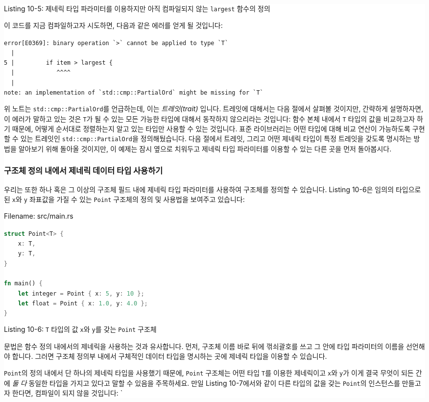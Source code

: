 <span class="caption">Listing 10-5: 제네릭 타입 파라미터를 이용하지만 아직
컴파일되지 않는 `largest` 함수의 정의</span>

이 코드를 지금 컴파일하고자 시도하면, 다음과 같은 에러를 얻게 될 것입니다:

```text
error[E0369]: binary operation `>` cannot be applied to type `T`
  |
5 |         if item > largest {
  |            ^^^^
  |
note: an implementation of `std::cmp::PartialOrd` might be missing for `T`
```

위 노트는 `std::cmp::PartialOrd`를 언급하는데, 이는 *트레잇(trait)* 입니다. 트레잇에
대해서는 다음 절에서 살펴볼 것이지만, 간략하게 설명하자면, 이 에러가 말하고 있는 것은 `T`가
될 수 있는 모든 가능한 타입에 대해서 동작하지 않으리라는 것입니다: 함수 본체 내에서 `T` 타입의
값을 비교하고자 하기 때문에, 어떻게 순서대로 정렬하는지 알고 있는 타입만 사용할 수 있는 것입니다.
표준 라이브러리는 어떤 타입에 대해 비교 연산이 가능하도록 구현할 수 있는 트레잇인
`std::cmp::PartialOrd`을 정의해뒀습니다. 다음 절에서 트레잇, 그리고 어떤 제네릭 타입이 특정
트레잇을 갖도록 명시하는 방법을 알아보기 위해 돌아올 것이지만, 이 예제는 잠시 옆으로 치워두고
제네릭 타입 파라미터를 이용할 수 있는 다른 곳을 먼저 돌아봅시다.



### 구조체 정의 내에서 제네릭 데이터 타입 사용하기

우리는 또한 하나 혹은 그 이상의 구조체 필드 내에 제네릭 타입 파라미터를 사용하여 구조체를 정의할 수
있습니다. Listing 10-6은 임의의 타입으로 된 `x`와 `y` 좌표값을 가질 수 있는 `Point` 구조체의
정의 및 사용법을 보여주고 있습니다:

<span class="filename">Filename: src/main.rs</span>

```rust
struct Point<T> {
    x: T,
    y: T,
}

fn main() {
    let integer = Point { x: 5, y: 10 };
    let float = Point { x: 1.0, y: 4.0 };
}
```

<span class="caption">Listing 10-6: `T` 타입의 값 `x`와 `y`를 갖는 `Point`
구조체</span>

문법은 함수 정의 내에서의 제네릭을 사용하는 것과 유사합니다. 먼저, 구조체 이름 바로 뒤에 꺾쇠괄호를
쓰고 그 안에 타입 파라미터의 이름을 선언해야 합니다. 그러면 구조체 정의부 내에서 구체적인 데이터 타입을
명시하는 곳에 제네릭 타입을 이용할 수 있습니다.

`Point`의 정의 내에서 단 하나의 제네릭 타입을 사용했기 때문에, `Point` 구조체는 어떤 타입 `T`를
이용한 제네릭이고 `x`와 `y`가 이게 결국 무엇이 되든 간에 *둘 다* 동일한 타입을 가지고 있다고
말할 수 있음을 주목하세요. 만일 Listing 10-7에서와 같이 다른 타입의 값을 갖는 `Point`의
인스턴스를 만들고자 한다면, 컴파일이 되지 않을 것입니다:
`
